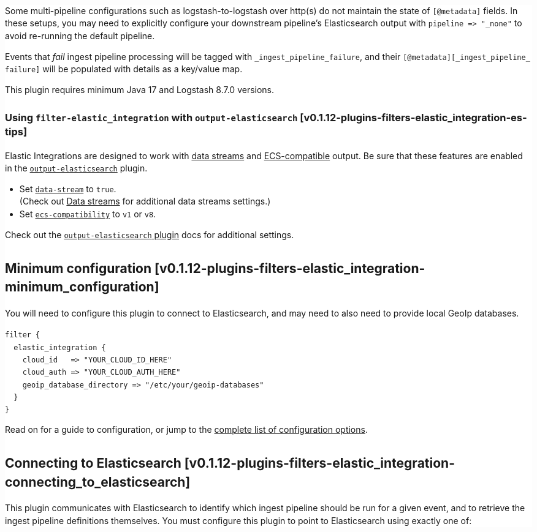 Some multi-pipeline configurations such as logstash-to-logstash over http(s) do not maintain the state of `[@metadata]` fields. In these setups, you may need to explicitly configure your downstream pipeline’s Elasticsearch output with `pipeline => "_none"` to avoid re-running the default pipeline.

Events that *fail* ingest pipeline processing will be tagged with `_ingest_pipeline_failure`, and their `[@metadata][_ingest_pipeline_failure]` will be populated with details as a key/value map.

This plugin requires minimum Java 17 and Logstash 8.7.0 versions.

### Using `filter-elastic_integration` with `output-elasticsearch` [v0.1.12-plugins-filters-elastic_integration-es-tips]

Elastic Integrations are designed to work with [data streams](https://www.elastic.co/guide/en/logstash/current/plugins-outputs-elasticsearch.html#plugins-outputs-elasticsearch-data-streams) and [ECS-compatible](https://www.elastic.co/guide/en/logstash/current/plugins-outputs-elasticsearch.html#_compatibility_with_the_elastic_common_schema_ecs) output. Be sure that these features are enabled in the [`output-elasticsearch`](https://www.elastic.co/guide/en/logstash/current/plugins-outputs-elasticsearch.html) plugin.

* Set [`data-stream`](https://www.elastic.co/guide/en/logstash/current/plugins-outputs-elasticsearch.html#plugins-outputs-elasticsearch-data_stream) to `true`.\
  (Check out [Data streams](https://www.elastic.co/guide/en/logstash/current/plugins-outputs-elasticsearch.html#plugins-outputs-elasticsearch-data-streams) for additional data streams settings.)
* Set [`ecs-compatibility`](https://www.elastic.co/guide/en/logstash/current/plugins-outputs-elasticsearch.html#plugins-outputs-elasticsearch-ecs_compatibility) to `v1` or `v8`.

Check out the [`output-elasticsearch` plugin](https://www.elastic.co/guide/en/logstash/current/plugins-outputs-elasticsearch.html) docs for additional settings.

## Minimum configuration [v0.1.12-plugins-filters-elastic_integration-minimum_configuration]

You will need to configure this plugin to connect to Elasticsearch, and may need to also need to provide local GeoIp databases.

```
filter {
  elastic_integration {
    cloud_id   => "YOUR_CLOUD_ID_HERE"
    cloud_auth => "YOUR_CLOUD_AUTH_HERE"
    geoip_database_directory => "/etc/your/geoip-databases"
  }
}
```

Read on for a guide to configuration, or jump to the [complete list of configuration options](v0-1-12-plugins-filters-elastic_integration.md#v0.1.12-plugins-filters-elastic_integration-options).

## Connecting to Elasticsearch [v0.1.12-plugins-filters-elastic_integration-connecting_to_elasticsearch]

This plugin communicates with Elasticsearch to identify which ingest pipeline should be run for a given event, and to retrieve the ingest pipeline definitions themselves. You must configure this plugin to point to Elasticsearch using exactly one of:
